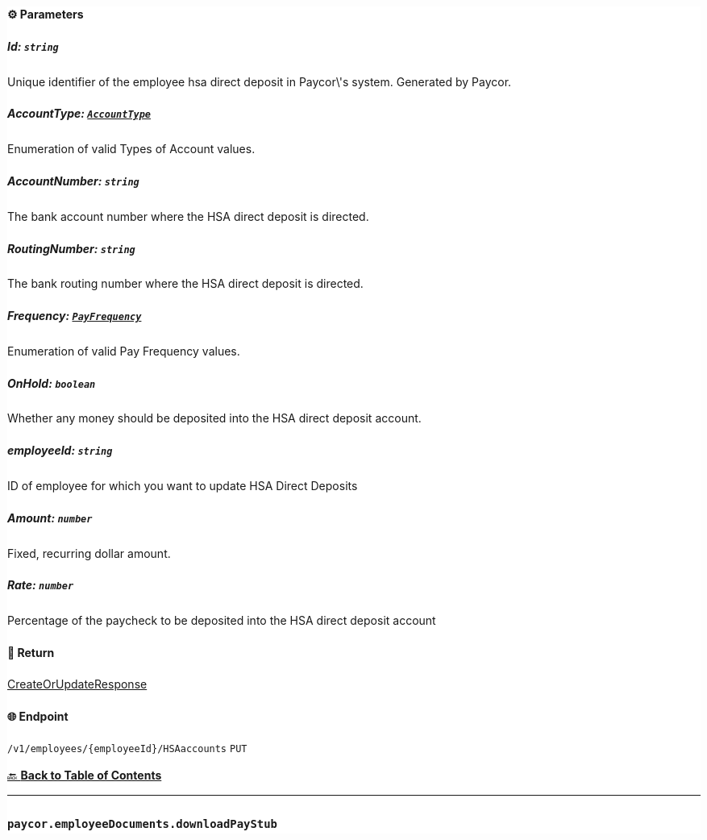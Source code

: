 #### ⚙️ Parameters<a id="⚙️-parameters"></a>

##### Id: `string`<a id="id-string"></a>

Unique identifier of the employee hsa direct deposit in Paycor\\\'s system. Generated by Paycor.             

##### AccountType: [`AccountType`](./models/account-type.ts)<a id="accounttype-accounttypemodelsaccount-typets"></a>

Enumeration of valid Types of Account values.

##### AccountNumber: `string`<a id="accountnumber-string"></a>

The bank account number where the HSA direct deposit is directed.             

##### RoutingNumber: `string`<a id="routingnumber-string"></a>

The bank routing number where the HSA direct deposit is directed.              

##### Frequency: [`PayFrequency`](./models/pay-frequency.ts)<a id="frequency-payfrequencymodelspay-frequencyts"></a>

Enumeration of valid Pay Frequency values.

##### OnHold: `boolean`<a id="onhold-boolean"></a>

Whether any money should be deposited into the HSA direct deposit account.

##### employeeId: `string`<a id="employeeid-string"></a>

ID of employee for which you want to update HSA Direct Deposits

##### Amount: `number`<a id="amount-number"></a>

Fixed, recurring dollar amount.             

##### Rate: `number`<a id="rate-number"></a>

Percentage of the paycheck to be deposited into the HSA direct deposit account             

#### 🔄 Return<a id="🔄-return"></a>

[CreateOrUpdateResponse](./models/create-or-update-response.ts)

#### 🌐 Endpoint<a id="🌐-endpoint"></a>

`/v1/employees/{employeeId}/HSAaccounts` `PUT`

[🔙 **Back to Table of Contents**](#table-of-contents)

---


### `paycor.employeeDocuments.downloadPayStub`<a id="paycoremployeedocumentsdownloadpaystub"></a>
